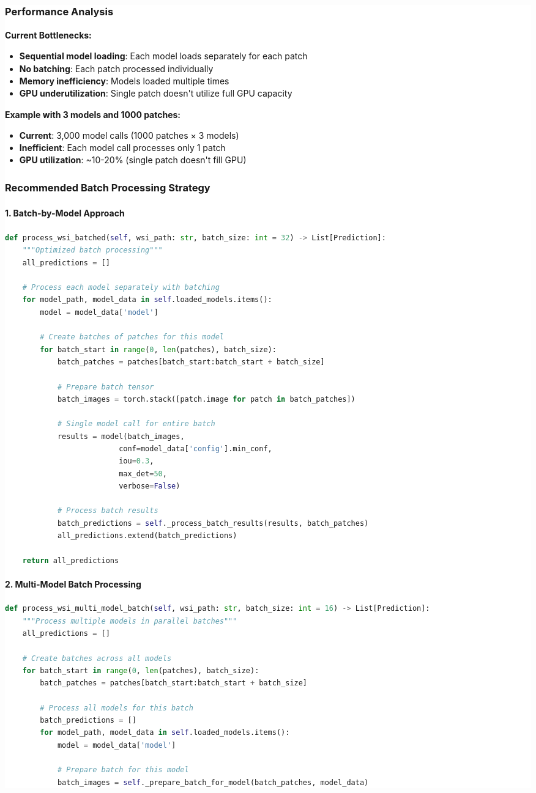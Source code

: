 ### Performance Analysis

**Current Bottlenecks:**
- **Sequential model loading**: Each model loads separately for each patch
- **No batching**: Each patch processed individually
- **Memory inefficiency**: Models loaded multiple times
- **GPU underutilization**: Single patch doesn't utilize full GPU capacity

**Example with 3 models and 1000 patches:**
- **Current**: 3,000 model calls (1000 patches × 3 models)
- **Inefficient**: Each model call processes only 1 patch
- **GPU utilization**: ~10-20% (single patch doesn't fill GPU)

### Recommended Batch Processing Strategy

#### 1. **Batch-by-Model Approach**

```python
def process_wsi_batched(self, wsi_path: str, batch_size: int = 32) -> List[Prediction]:
    """Optimized batch processing"""
    all_predictions = []
    
    # Process each model separately with batching
    for model_path, model_data in self.loaded_models.items():
        model = model_data['model']
        
        # Create batches of patches for this model
        for batch_start in range(0, len(patches), batch_size):
            batch_patches = patches[batch_start:batch_start + batch_size]
            
            # Prepare batch tensor
            batch_images = torch.stack([patch.image for patch in batch_patches])
            
            # Single model call for entire batch
            results = model(batch_images, 
                          conf=model_data['config'].min_conf,
                          iou=0.3,
                          max_det=50,
                          verbose=False)
            
            # Process batch results
            batch_predictions = self._process_batch_results(results, batch_patches)
            all_predictions.extend(batch_predictions)
    
    return all_predictions
```

#### 2. **Multi-Model Batch Processing**

```python
def process_wsi_multi_model_batch(self, wsi_path: str, batch_size: int = 16) -> List[Prediction]:
    """Process multiple models in parallel batches"""
    all_predictions = []
    
    # Create batches across all models
    for batch_start in range(0, len(patches), batch_size):
        batch_patches = patches[batch_start:batch_start + batch_size]
        
        # Process all models for this batch
        batch_predictions = []
        for model_path, model_data in self.loaded_models.items():
            model = model_data['model']
            
            # Prepare batch for this model
            batch_images = self._prepare_batch_for_model(batch_patches, model_data)
```